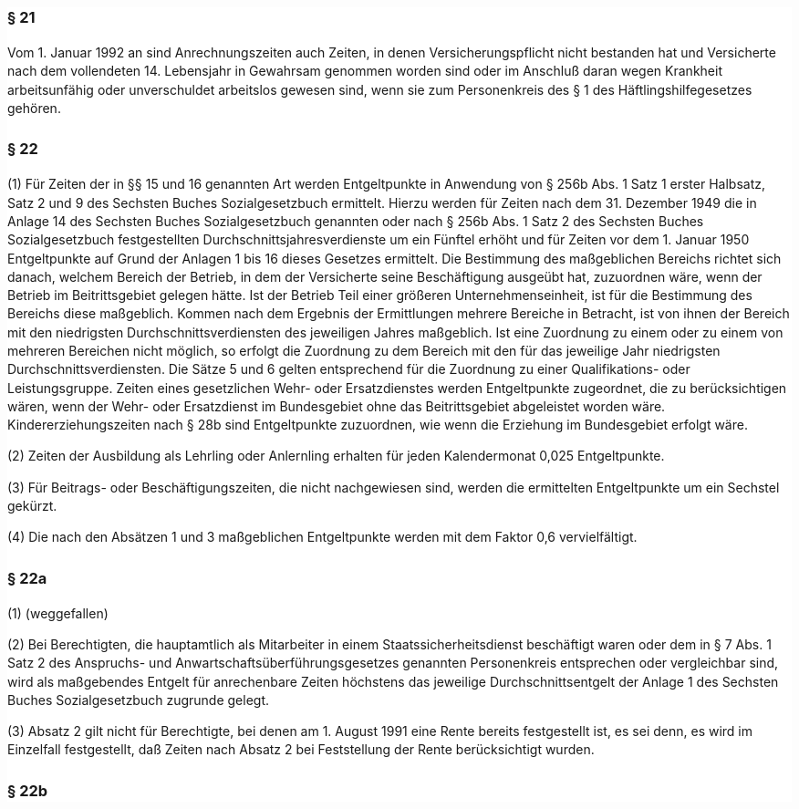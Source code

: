 
### § 21

Vom 1. Januar 1992 an sind Anrechnungszeiten auch Zeiten, in denen Versicherungspflicht nicht bestanden hat und Versicherte nach dem vollendeten 14. Lebensjahr in Gewahrsam genommen worden sind oder im Anschluß daran wegen Krankheit arbeitsunfähig oder unverschuldet arbeitslos gewesen sind, wenn sie zum Personenkreis des § 1 des Häftlingshilfegesetzes gehören.


### § 22

(1) Für Zeiten der in §§ 15 und 16 genannten Art werden Entgeltpunkte in Anwendung von § 256b Abs. 1 Satz 1 erster Halbsatz, Satz 2 und 9 des Sechsten Buches Sozialgesetzbuch ermittelt. Hierzu werden für Zeiten nach dem 31. Dezember 1949 die in Anlage 14 des Sechsten Buches Sozialgesetzbuch genannten oder nach § 256b Abs. 1 Satz 2 des Sechsten Buches Sozialgesetzbuch festgestellten Durchschnittsjahresverdienste um ein Fünftel erhöht und für Zeiten vor dem 1. Januar 1950 Entgeltpunkte auf Grund der Anlagen 1 bis 16 dieses Gesetzes ermittelt. Die Bestimmung des maßgeblichen Bereichs richtet sich danach, welchem Bereich der Betrieb, in dem der Versicherte seine Beschäftigung ausgeübt hat, zuzuordnen wäre, wenn der Betrieb im Beitrittsgebiet gelegen hätte. Ist der Betrieb Teil einer größeren Unternehmenseinheit, ist für die Bestimmung des Bereichs diese maßgeblich. Kommen nach dem Ergebnis der Ermittlungen mehrere Bereiche in Betracht, ist von ihnen der Bereich mit den niedrigsten Durchschnittsverdiensten des jeweiligen Jahres maßgeblich. Ist eine Zuordnung zu einem oder zu einem von mehreren Bereichen nicht möglich, so erfolgt die Zuordnung zu dem Bereich mit den für das jeweilige Jahr niedrigsten Durchschnittsverdiensten. Die Sätze 5 und 6 gelten entsprechend für die Zuordnung zu einer Qualifikations- oder Leistungsgruppe. Zeiten eines gesetzlichen Wehr- oder Ersatzdienstes werden Entgeltpunkte zugeordnet, die zu berücksichtigen wären, wenn der Wehr- oder Ersatzdienst im Bundesgebiet ohne das Beitrittsgebiet abgeleistet worden wäre. Kindererziehungszeiten nach § 28b sind Entgeltpunkte zuzuordnen, wie wenn die Erziehung im Bundesgebiet erfolgt wäre.

(2) Zeiten der Ausbildung als Lehrling oder Anlernling erhalten für jeden Kalendermonat 0,025 Entgeltpunkte.

(3) Für Beitrags- oder Beschäftigungszeiten, die nicht nachgewiesen sind, werden die ermittelten Entgeltpunkte um ein Sechstel gekürzt.

(4) Die nach den Absätzen 1 und 3 maßgeblichen Entgeltpunkte werden mit dem Faktor 0,6 vervielfältigt.


### § 22a

(1) (weggefallen)

(2) Bei Berechtigten, die hauptamtlich als Mitarbeiter in einem Staatssicherheitsdienst beschäftigt waren oder dem in § 7 Abs. 1 Satz 2 des Anspruchs- und Anwartschaftsüberführungsgesetzes genannten Personenkreis entsprechen oder vergleichbar sind, wird als maßgebendes Entgelt für anrechenbare Zeiten höchstens das jeweilige Durchschnittsentgelt der Anlage 1 des Sechsten Buches Sozialgesetzbuch zugrunde gelegt.

(3) Absatz 2 gilt nicht für Berechtigte, bei denen am 1. August 1991 eine Rente bereits festgestellt ist, es sei denn, es wird im Einzelfall festgestellt, daß Zeiten nach Absatz 2 bei Feststellung der Rente berücksichtigt wurden.


### § 22b
